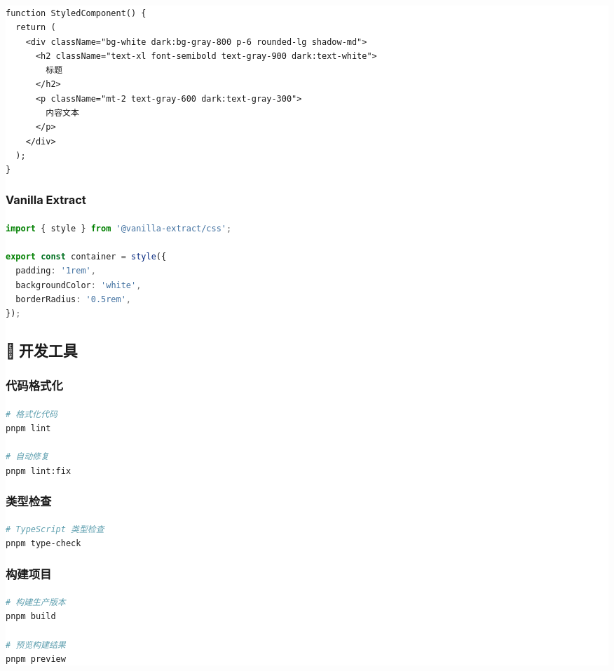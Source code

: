 ```tsx
function StyledComponent() {
  return (
    <div className="bg-white dark:bg-gray-800 p-6 rounded-lg shadow-md">
      <h2 className="text-xl font-semibold text-gray-900 dark:text-white">
        标题
      </h2>
      <p className="mt-2 text-gray-600 dark:text-gray-300">
        内容文本
      </p>
    </div>
  );
}
```

### Vanilla Extract

```ts title="styles.css.ts"
import { style } from '@vanilla-extract/css';

export const container = style({
  padding: '1rem',
  backgroundColor: 'white',
  borderRadius: '0.5rem',
});
```

## 🔧 开发工具

### 代码格式化

```bash
# 格式化代码
pnpm lint

# 自动修复
pnpm lint:fix
```

### 类型检查

```bash
# TypeScript 类型检查
pnpm type-check
```

### 构建项目

```bash
# 构建生产版本
pnpm build

# 预览构建结果
pnpm preview
```
